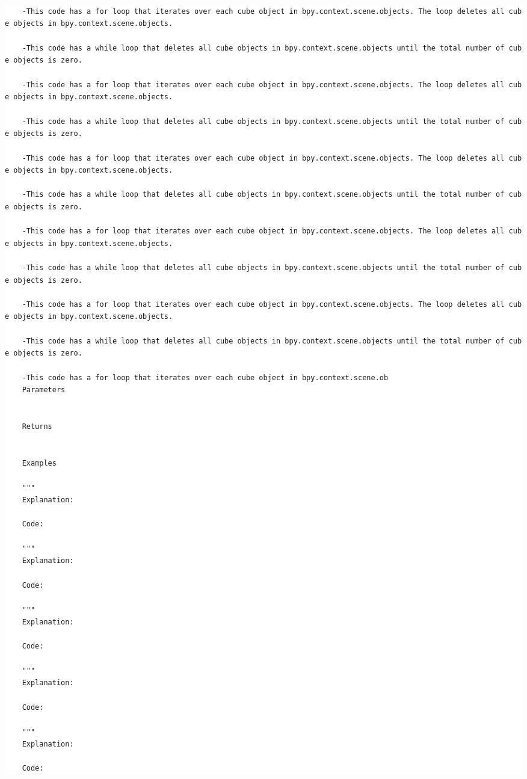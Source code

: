 ```
    -This code has a for loop that iterates over each cube object in bpy.context.scene.objects. The loop deletes all cube objects in bpy.context.scene.objects.

    -This code has a while loop that deletes all cube objects in bpy.context.scene.objects until the total number of cube objects is zero.

    -This code has a for loop that iterates over each cube object in bpy.context.scene.objects. The loop deletes all cube objects in bpy.context.scene.objects.

    -This code has a while loop that deletes all cube objects in bpy.context.scene.objects until the total number of cube objects is zero.

    -This code has a for loop that iterates over each cube object in bpy.context.scene.objects. The loop deletes all cube objects in bpy.context.scene.objects.

    -This code has a while loop that deletes all cube objects in bpy.context.scene.objects until the total number of cube objects is zero.

    -This code has a for loop that iterates over each cube object in bpy.context.scene.objects. The loop deletes all cube objects in bpy.context.scene.objects.

    -This code has a while loop that deletes all cube objects in bpy.context.scene.objects until the total number of cube objects is zero.

    -This code has a for loop that iterates over each cube object in bpy.context.scene.objects. The loop deletes all cube objects in bpy.context.scene.objects.

    -This code has a while loop that deletes all cube objects in bpy.context.scene.objects until the total number of cube objects is zero.

    -This code has a for loop that iterates over each cube object in bpy.context.scene.ob
    Parameters

    
    Returns

    
    Examples

    """
    Explanation:

    Code:

    """
    Explanation:

    Code:

    """
    Explanation:

    Code:

    """
    Explanation:

    Code:

    """
    Explanation:

    Code:
```